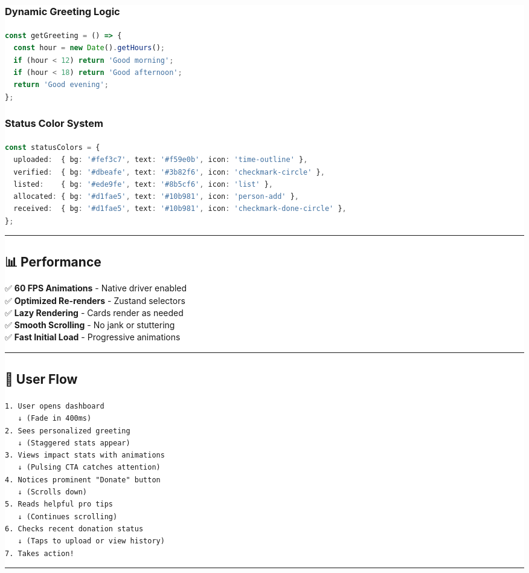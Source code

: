 ### Dynamic Greeting Logic
```typescript
const getGreeting = () => {
  const hour = new Date().getHours();
  if (hour < 12) return 'Good morning';
  if (hour < 18) return 'Good afternoon';
  return 'Good evening';
};
```

### Status Color System
```typescript
const statusColors = {
  uploaded:  { bg: '#fef3c7', text: '#f59e0b', icon: 'time-outline' },
  verified:  { bg: '#dbeafe', text: '#3b82f6', icon: 'checkmark-circle' },
  listed:    { bg: '#ede9fe', text: '#8b5cf6', icon: 'list' },
  allocated: { bg: '#d1fae5', text: '#10b981', icon: 'person-add' },
  received:  { bg: '#d1fae5', text: '#10b981', icon: 'checkmark-done-circle' },
};
```

---

## 📊 Performance

✅ **60 FPS Animations** - Native driver enabled  
✅ **Optimized Re-renders** - Zustand selectors  
✅ **Lazy Rendering** - Cards render as needed  
✅ **Smooth Scrolling** - No jank or stuttering  
✅ **Fast Initial Load** - Progressive animations  

---

## 🎯 User Flow

```
1. User opens dashboard
   ↓ (Fade in 400ms)
2. Sees personalized greeting
   ↓ (Staggered stats appear)
3. Views impact stats with animations
   ↓ (Pulsing CTA catches attention)
4. Notices prominent "Donate" button
   ↓ (Scrolls down)
5. Reads helpful pro tips
   ↓ (Continues scrolling)
6. Checks recent donation status
   ↓ (Taps to upload or view history)
7. Takes action!
```

---
